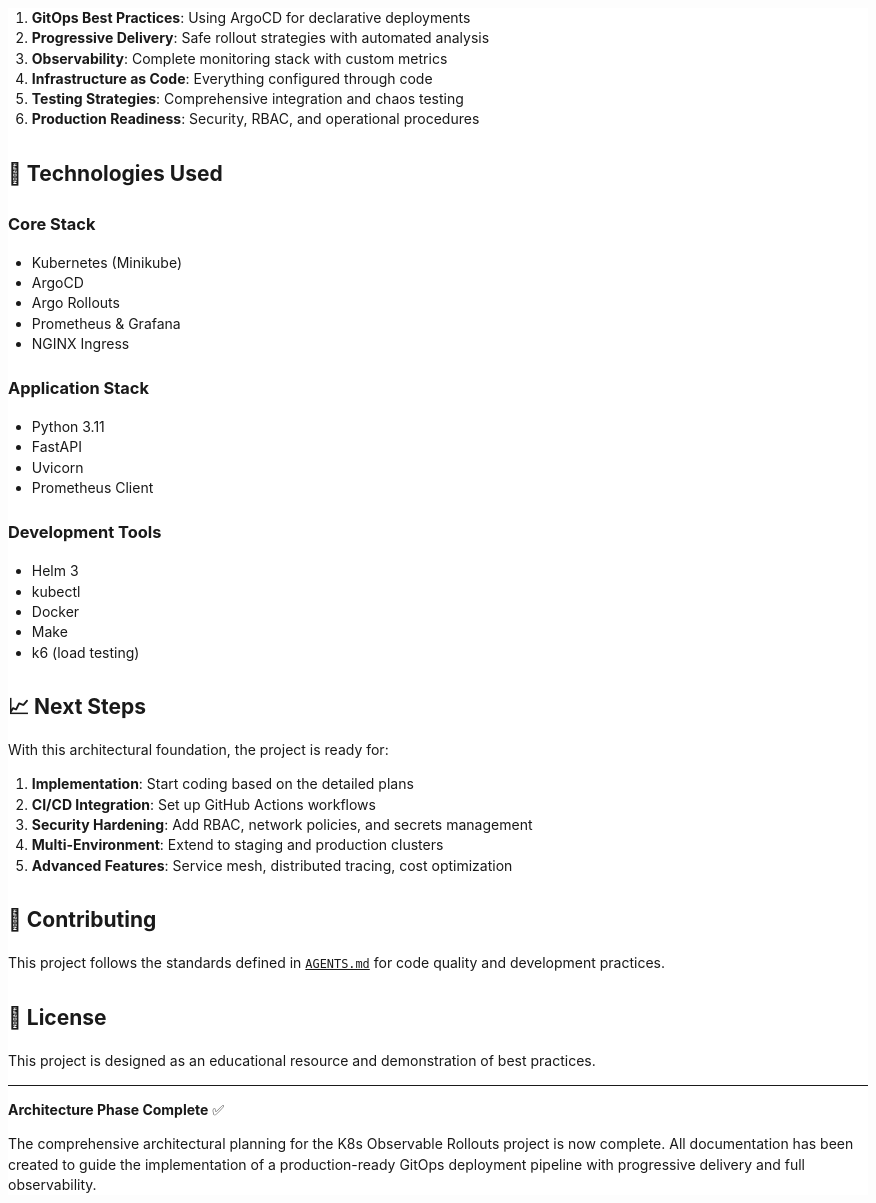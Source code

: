 1. **GitOps Best Practices**: Using ArgoCD for declarative deployments
2. **Progressive Delivery**: Safe rollout strategies with automated analysis
3. **Observability**: Complete monitoring stack with custom metrics
4. **Infrastructure as Code**: Everything configured through code
5. **Testing Strategies**: Comprehensive integration and chaos testing
6. **Production Readiness**: Security, RBAC, and operational procedures

## 🔧 Technologies Used

### Core Stack

- Kubernetes (Minikube)
- ArgoCD
- Argo Rollouts
- Prometheus & Grafana
- NGINX Ingress

### Application Stack

- Python 3.11
- FastAPI
- Uvicorn
- Prometheus Client

### Development Tools

- Helm 3
- kubectl
- Docker
- Make
- k6 (load testing)

## 📈 Next Steps

With this architectural foundation, the project is ready for:

1. **Implementation**: Start coding based on the detailed plans
2. **CI/CD Integration**: Set up GitHub Actions workflows
3. **Security Hardening**: Add RBAC, network policies, and secrets management
4. **Multi-Environment**: Extend to staging and production clusters
5. **Advanced Features**: Service mesh, distributed tracing, cost optimization

## 🤝 Contributing

This project follows the standards defined in [`AGENTS.md`](AGENTS.md) for code quality and development practices.

## 📄 License

This project is designed as an educational resource and demonstration of best practices.

---

**Architecture Phase Complete** ✅

The comprehensive architectural planning for the K8s Observable Rollouts project is now complete. All documentation has been created to guide the implementation of a production-ready GitOps deployment pipeline with progressive delivery and full observability.
